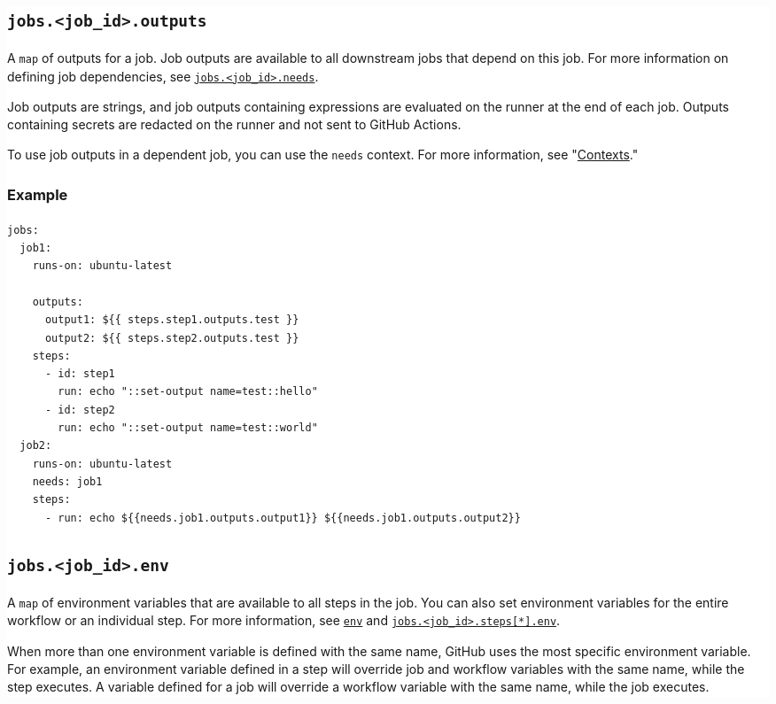 ## [](https://docs.github.com/en/actions/learn-github-actions/workflow-syntax-for-github-actions#jobsjob_idoutputs)`jobs.<job_id>.outputs`

A `map` of outputs for a job. Job outputs are available to all downstream jobs that depend on this job. For more information on defining job dependencies, see [`jobs.<job_id>.needs`](https://docs.github.com/en/actions/learn-github-actions/workflow-syntax-for-github-actions#jobsjob_idneeds).

Job outputs are strings, and job outputs containing expressions are evaluated on the runner at the end of each job. Outputs containing secrets are redacted on the runner and not sent to GitHub Actions.

To use job outputs in a dependent job, you can use the `needs` context. For more information, see "[Contexts](https://docs.github.com/en/actions/learn-github-actions/contexts#needs-context)."

### [](https://docs.github.com/en/actions/learn-github-actions/workflow-syntax-for-github-actions#example-12)Example

```
jobs:
  job1:
    runs-on: ubuntu-latest
    
    outputs:
      output1: ${{ steps.step1.outputs.test }}
      output2: ${{ steps.step2.outputs.test }}
    steps:
      - id: step1
        run: echo "::set-output name=test::hello"
      - id: step2
        run: echo "::set-output name=test::world"
  job2:
    runs-on: ubuntu-latest
    needs: job1
    steps:
      - run: echo ${{needs.job1.outputs.output1}} ${{needs.job1.outputs.output2}}
```

## [](https://docs.github.com/en/actions/learn-github-actions/workflow-syntax-for-github-actions#jobsjob_idenv)`jobs.<job_id>.env`

A `map` of environment variables that are available to all steps in the job. You can also set environment variables for the entire workflow or an individual step. For more information, see [`env`](https://docs.github.com/en/actions/learn-github-actions/workflow-syntax-for-github-actions#env) and [`jobs.<job_id>.steps[*].env`](https://docs.github.com/en/actions/learn-github-actions/workflow-syntax-for-github-actions#jobsjob_idstepsenv).

When more than one environment variable is defined with the same name, GitHub uses the most specific environment variable. For example, an environment variable defined in a step will override job and workflow variables with the same name, while the step executes. A variable defined for a job will override a workflow variable with the same name, while the job executes.
